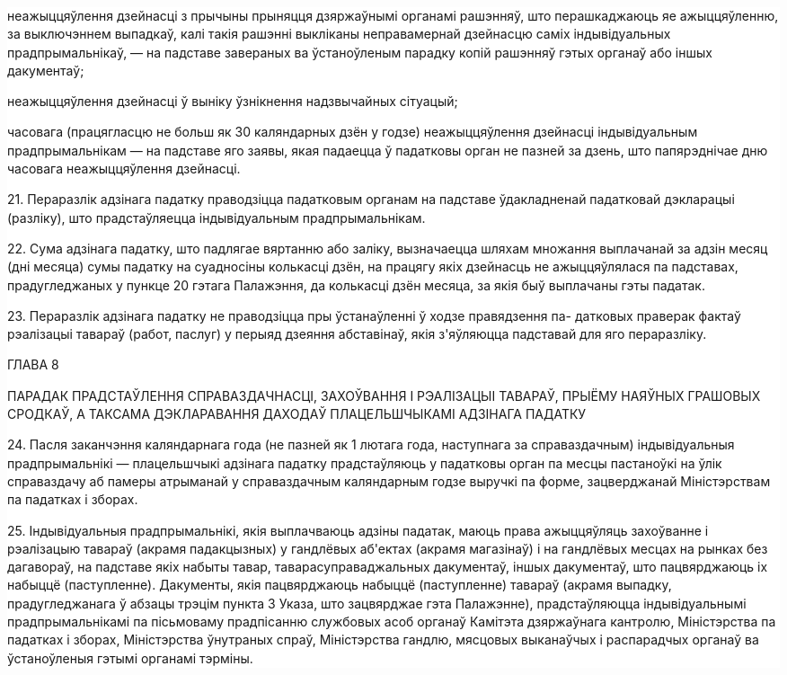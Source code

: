 неажыццяўлення дзейнасці з прычыны прыняцця дзяржаўнымі органамі
рашэнняў, што перашкаджаюць яе ажыццяўленню, за выключэннем
выпадкаў, калі такія рашэнні выкліканы неправамернай дзейнасцю
саміх індывідуальных прадпрымальнікаў, — на падставе завераных ва
ўстаноўленым парадку копій рашэнняў гэтых органаў або іншых
дакументаў;

неажыццяўлення дзейнасці ў выніку ўзнікнення надзвычайных сітуацый;

часовага (працягласцю не больш як 30 каляндарных дзён у годзе)
неажыццяўлення дзейнасці індывідуальным прадпрымальнікам — на
падставе яго заявы, якая падаецца ў падатковы орган не пазней за дзень,
што папярэднічае дню часовага неажыццяўлення дзейнасці.

21\. Пераразлік адзінага падатку праводзіцца падатковым органам на
падставе ўдакладненай падатковай дэкларацыі (разліку), што
прадстаўляецца індывідуальным прадпрымальнікам.

22\. Сума адзінага падатку, што падлягае вяртанню або заліку,
вызначаецца шляхам множання выплачанай за адзін месяц (дні
месяца) сумы падатку на суадносіны колькасці дзён, на працягу якіх
дзейнасць не ажыццяўлялася па падставах, прадугледжаных у пункце 20
гэтага Палажэння, да колькасці дзён месяца, за якія быў выплачаны гэты
падатак.

23\. Пераразлік адзінага падатку не праводзіцца пры ўстанаўленні ў ходзе
правядзення па- датковых праверак фактаў рэалізацыі тавараў (работ,
паслуг) у перыяд дзеяння абставінаў, якія з'яўляюцца падставай для
яго пераразліку.

ГЛАВА 8

ПАРАДАК ПРАДСТАЎЛЕННЯ СПРАВАЗДАЧНАСЦI, ЗАХОЎВАННЯ I РЭАЛIЗАЦЫI ТАВАРАЎ,
ПРЫЁМУ НАЯЎНЫХ ГРАШОВЫХ СРОДКАЎ, А ТАКСАМА ДЭКЛАРАВАННЯ ДАХОДАЎ
ПЛАЦЕЛЬШЧЫКАМI АДЗIНАГА ПАДАТКУ

24\. Пасля заканчэння каляндарнага года (не пазней як 1 лютага года,
наступнага за справаздачным) індывідуальныя прадпрымальнікі —
плацельшчыкі адзінага падатку прадстаўляюць у падатковы орган па
месцы пастаноўкі на ўлік справаздачу аб памеры атрыманай у
справаздачным каляндарным годзе выручкі па форме,
зацверджанай Міністэрствам па падатках і зборах.

25\. Iндывідуальныя прадпрымальнікі, якія выплачваюць адзіны падатак,
маюць права ажыццяўляць захоўванне і рэалізацыю тавараў (акрамя
падакцызных) у гандлёвых аб'ектах (акрамя магазінаў) і на
гандлёвых месцах на рынках без дагавораў, на падставе якіх
набыты тавар, таварасуправаджальных дакументаў, іншых дакументаў,
што пацвярджаюць іх набыццё (паступленне). Дакументы, якія
пацвярджаюць набыццё (паступленне) тавараў (акрамя выпадку,
прадугледжанага ў абзацы трэцім пункта 3 Указа, што зацвярджае гэта
Палажэнне), прадстаўляюцца індывідуальнымі прадпрымальнікамі па
пісьмоваму прадпісанню службовых асоб органаў Камітэта дзяржаўнага
кантролю, Міністэрства па падатках і зборах, Міністэрства ўнутраных
спраў, Міністэрства гандлю, мясцовых выканаўчых і распарадчых
органаў ва ўстаноўленыя гэтымі органамі тэрміны.
